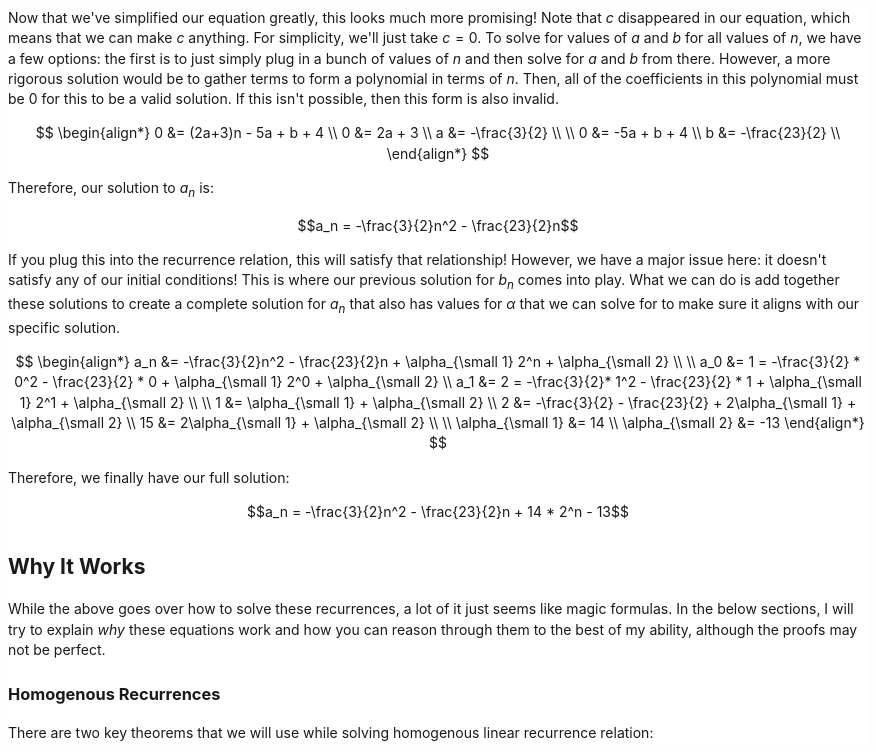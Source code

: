 Now that we've simplified our equation greatly, this looks much more promising! Note that $c$ disappeared in our equation, which means that we can make $c$ anything. For simplicity, we'll just take $c = 0$. To solve for values of $a$ and $b$ for all values of $n$, we have a few options: the first is to just simply plug in a bunch of values of $n$ and then solve for $a$ and $b$ from there. However, a more rigorous solution would be to gather terms to form a polynomial in terms of $n$. Then, all of the coefficients in this polynomial must be $0$ for this to be a valid solution. If this isn't possible, then this form is also invalid.

$$
\begin{align*}
0 &= (2a+3)n - 5a + b + 4 \\
0 &= 2a + 3 \\
a &= -\frac{3}{2} \\ \\
0 &= -5a + b + 4 \\
b &= -\frac{23}{2} \\
\end{align*}
$$

Therefore, our solution to $a_n$ is:

$$a_n = -\frac{3}{2}n^2 - \frac{23}{2}n$$

If you plug this into the recurrence relation, this will satisfy that relationship! However, we have a major issue here: it doesn't satisfy any of our initial conditions! This is where our previous solution for $b_n$ comes into play. What we can do is add together these solutions to create a complete solution for $a_n$ that also has values for $\alpha$ that we can solve for to make sure it aligns with our specific solution.

$$
\begin{align*}
a_n &= -\frac{3}{2}n^2 - \frac{23}{2}n + \alpha_{\small 1} 2^n + \alpha_{\small 2} \\ \\
a_0 &= 1 = -\frac{3}{2} * 0^2 - \frac{23}{2} * 0 + \alpha_{\small 1} 2^0 + \alpha_{\small 2} \\
a_1 &= 2 = -\frac{3}{2}* 1^2 - \frac{23}{2} * 1 + \alpha_{\small 1} 2^1 + \alpha_{\small 2} \\ \\
1 &= \alpha_{\small 1} + \alpha_{\small 2} \\
2 &= -\frac{3}{2} - \frac{23}{2} + 2\alpha_{\small 1} + \alpha_{\small 2} \\
15 &= 2\alpha_{\small 1} + \alpha_{\small 2} \\ \\
\alpha_{\small 1} &= 14 \\
\alpha_{\small 2} &= -13
\end{align*}
$$

Therefore, we finally have our full solution:

$$a_n = -\frac{3}{2}n^2 - \frac{23}{2}n + 14 * 2^n - 13$$

## Why It Works

While the above goes over how to solve these recurrences, a lot of it just seems like magic formulas. In the below sections, I will try to explain *why* these equations work and how you can reason through them to the best of my ability, although the proofs may not be perfect.

### Homogenous Recurrences
There are two key theorems that we will use while solving homogenous linear recurrence relation:
